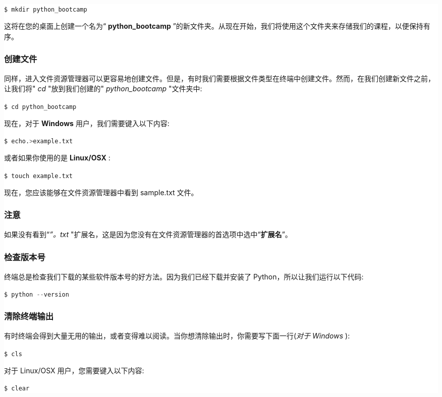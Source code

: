 ```py
$ mkdir python_bootcamp

```

这将在您的桌面上创建一个名为“ **python_bootcamp** ”的新文件夹。从现在开始，我们将使用这个文件夹来存储我们的课程，以便保持有序。

### 创建文件

同样，进入文件资源管理器可以更容易地创建文件。但是，有时我们需要根据文件类型在终端中创建文件。然而，在我们创建新文件之前，让我们将" *cd* "放到我们创建的" *python_bootcamp* "文件夹中:

```py
$ cd python_bootcamp

```

现在，对于 **Windows** 用户，我们需要键入以下内容:

```py
$ echo.>example.txt

```

或者如果你使用的是 **Linux/OSX** :

```py
$ touch example.txt

```

现在，您应该能够在文件资源管理器中看到 sample.txt 文件。

### 注意

如果没有看到“*”。txt* "扩展名，这是因为您没有在文件资源管理器的首选项中选中“**扩展名**”。

### 检查版本号

终端总是检查我们下载的某些软件版本号的好方法。因为我们已经下载并安装了 Python，所以让我们运行以下代码:

```py
$ python --version

```

### 清除终端输出

有时终端会得到大量无用的输出，或者变得难以阅读。当你想清除输出时，你需要写下面一行(*对于 Windows* ):

```py
$ cls

```

对于 Linux/OSX 用户，您需要键入以下内容:

```py
$ clear

```
